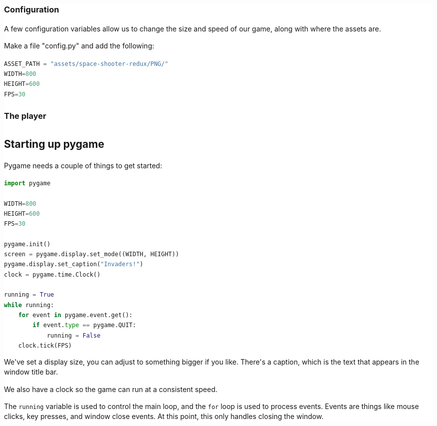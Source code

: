### Configuration

A few configuration variables allow us to change the size and speed of our game, along with where the assets are.

Make a file "config.py" and add the following:

```python
ASSET_PATH = "assets/space-shooter-redux/PNG/"
WIDTH=800
HEIGHT=600
FPS=30
```

### The player




## Starting up pygame

Pygame needs a couple of things to get started:

```python
import pygame

WIDTH=800
HEIGHT=600
FPS=30

pygame.init()
screen = pygame.display.set_mode((WIDTH, HEIGHT))
pygame.display.set_caption("Invaders!")
clock = pygame.time.Clock()

running = True
while running:
    for event in pygame.event.get():
        if event.type == pygame.QUIT:
            running = False
    clock.tick(FPS)
```

We've set a display size, you can adjust to something bigger if you like.
There's a caption, which is the text that appears in the window title bar.

We also have a clock so the game can run at a consistent speed.

The `running` variable is used to control the main loop, and the `for` loop is used to process events. Events are things like mouse clicks, key presses, and window close events.
At this point, this only handles closing the window.
